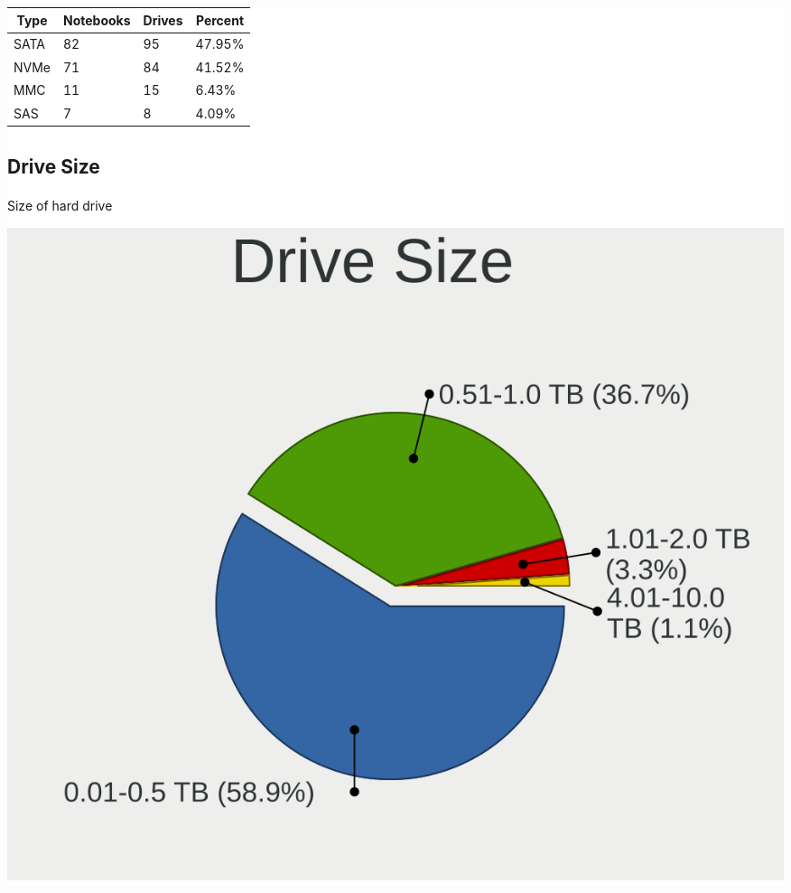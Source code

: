 
| Type | Notebooks | Drives | Percent |
|------|-----------|--------|---------|
| SATA | 82        | 95     | 47.95%  |
| NVMe | 71        | 84     | 41.52%  |
| MMC  | 11        | 15     | 6.43%   |
| SAS  | 7         | 8      | 4.09%   |

Drive Size
----------

Size of hard drive

![Drive Size](./images/pie_chart/drive_size.svg)
